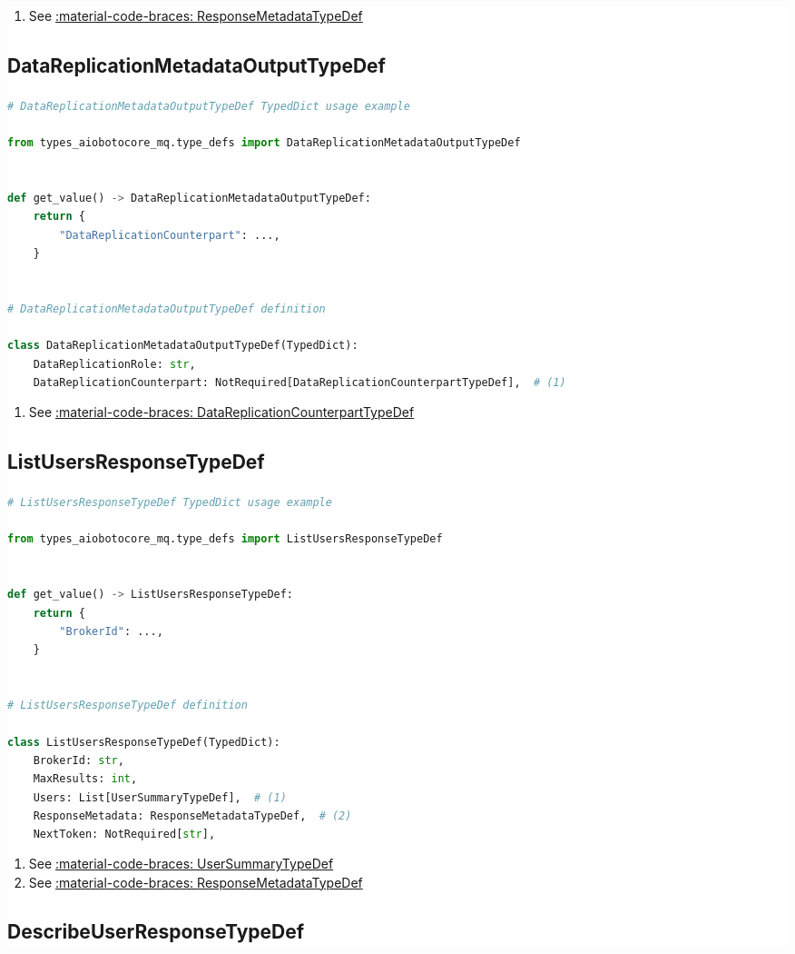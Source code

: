 1. See [:material-code-braces: ResponseMetadataTypeDef](./type_defs.md#responsemetadatatypedef) 
## DataReplicationMetadataOutputTypeDef

```python
# DataReplicationMetadataOutputTypeDef TypedDict usage example

from types_aiobotocore_mq.type_defs import DataReplicationMetadataOutputTypeDef


def get_value() -> DataReplicationMetadataOutputTypeDef:
    return {
        "DataReplicationCounterpart": ...,
    }


# DataReplicationMetadataOutputTypeDef definition

class DataReplicationMetadataOutputTypeDef(TypedDict):
    DataReplicationRole: str,
    DataReplicationCounterpart: NotRequired[DataReplicationCounterpartTypeDef],  # (1)
```

1. See [:material-code-braces: DataReplicationCounterpartTypeDef](./type_defs.md#datareplicationcounterparttypedef) 
## ListUsersResponseTypeDef

```python
# ListUsersResponseTypeDef TypedDict usage example

from types_aiobotocore_mq.type_defs import ListUsersResponseTypeDef


def get_value() -> ListUsersResponseTypeDef:
    return {
        "BrokerId": ...,
    }


# ListUsersResponseTypeDef definition

class ListUsersResponseTypeDef(TypedDict):
    BrokerId: str,
    MaxResults: int,
    Users: List[UserSummaryTypeDef],  # (1)
    ResponseMetadata: ResponseMetadataTypeDef,  # (2)
    NextToken: NotRequired[str],
```

1. See [:material-code-braces: UserSummaryTypeDef](./type_defs.md#usersummarytypedef) 
2. See [:material-code-braces: ResponseMetadataTypeDef](./type_defs.md#responsemetadatatypedef) 
## DescribeUserResponseTypeDef
